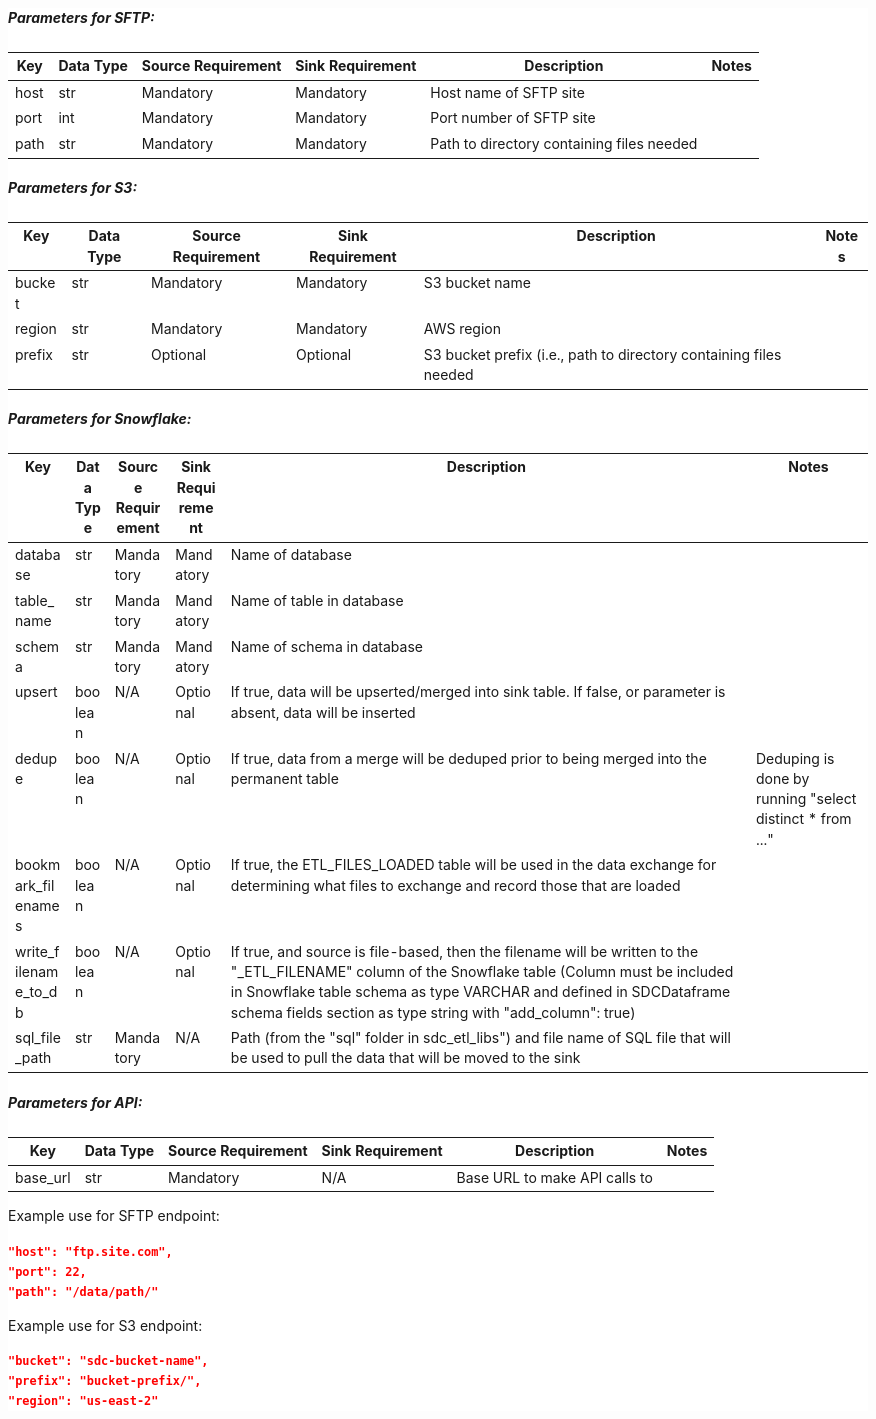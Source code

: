 ##### Parameters for SFTP:

Key|Data Type|Source Requirement|Sink Requirement|Description|Notes
---|---------|------------------|----------------|-----------|-----
host|str|Mandatory|Mandatory|Host name of SFTP site|
port|int|Mandatory|Mandatory|Port number of SFTP site|
path|str|Mandatory|Mandatory|Path to directory containing files needed|

##### Parameters for S3:

Key|Data Type|Source Requirement|Sink Requirement|Description|Notes
---|---------|------------------|----------------|-----------|-----
bucket|str|Mandatory|Mandatory|S3 bucket name|
region|str|Mandatory|Mandatory|AWS region|
prefix|str|Optional|Optional|S3 bucket prefix (i.e., path to directory containing files needed|

##### Parameters for Snowflake:

Key|Data Type|Source Requirement|Sink Requirement|Description|Notes
---|---------|------------------|----------------|-----------|-----
database|str|Mandatory|Mandatory|Name of database|
table_name|str|Mandatory|Mandatory|Name of table in database|
schema|str|Mandatory|Mandatory|Name of schema in database|
upsert|boolean|N/A|Optional|If true, data will be upserted/merged into sink table. If false, or parameter is absent, data will be inserted|
dedupe|boolean|N/A|Optional|If true, data from a merge will be deduped prior to being merged into the permanent table|Deduping is done by running "select distinct * from ..."
bookmark_filenames|boolean|N/A|Optional|If true, the ETL_FILES_LOADED table will be used in the data exchange for determining what files to exchange and record those that are loaded||
write_filename_to_db|boolean|N/A|Optional|If true, and source is file-based, then the filename will be written to the "_ETL_FILENAME" column of the Snowflake table (Column must be included in Snowflake table schema as type VARCHAR and defined in SDCDataframe schema fields section as type string with "add_column": true)||
sql_file_path|str|Mandatory|N/A|Path (from the "sql" folder in sdc_etl_libs") and file name of SQL file that will be used to pull the data that will be moved to the sink||


##### Parameters for API:

Key|Data Type|Source Requirement|Sink Requirement|Description|Notes
---|---------|------------------|----------------|-----------|-----
base_url|str|Mandatory|N/A|Base URL to make API calls to|


Example use for SFTP endpoint:
```json
"host": "ftp.site.com",
"port": 22,
"path": "/data/path/"
```

Example use for S3 endpoint:
```json
"bucket": "sdc-bucket-name",
"prefix": "bucket-prefix/",
"region": "us-east-2"
```
